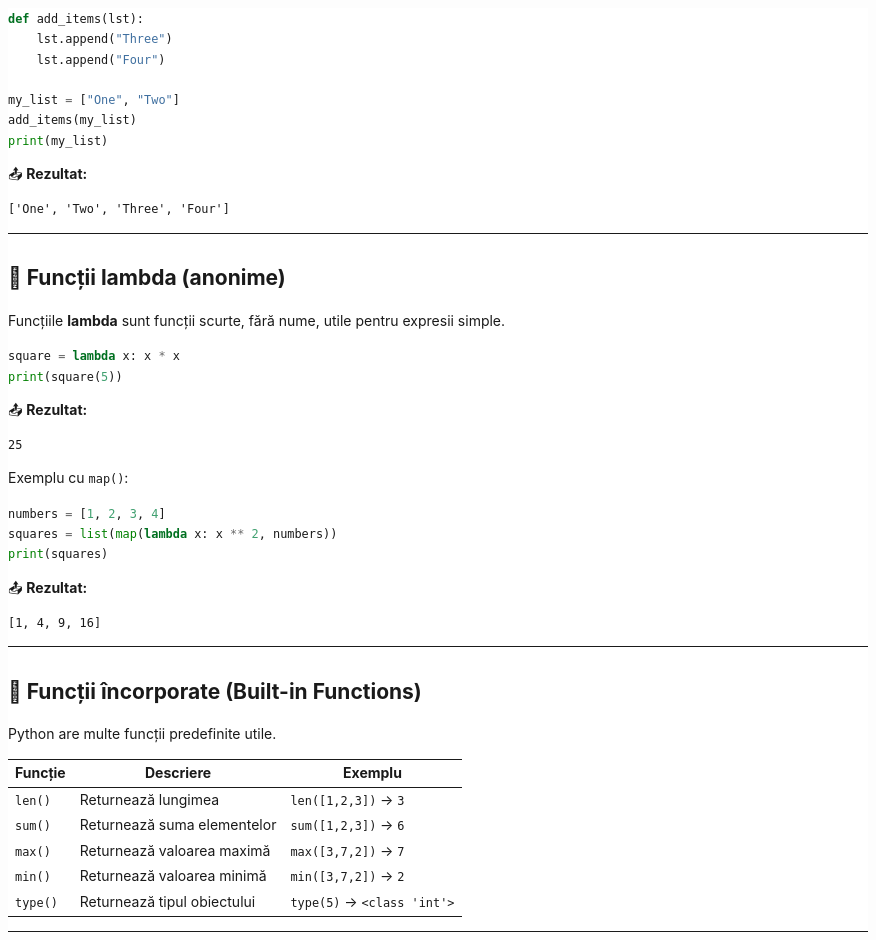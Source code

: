 ```python
def add_items(lst):
    lst.append("Three")
    lst.append("Four")

my_list = ["One", "Two"]
add_items(my_list)
print(my_list)
```
📤 **Rezultat:**
```
['One', 'Two', 'Three', 'Four']
```

---

## 🔹 Funcții lambda (anonime)
Funcțiile **lambda** sunt funcții scurte, fără nume, utile pentru expresii simple.

```python
square = lambda x: x * x
print(square(5))
```
📤 **Rezultat:**
```
25
```

Exemplu cu `map()`:
```python
numbers = [1, 2, 3, 4]
squares = list(map(lambda x: x ** 2, numbers))
print(squares)
```
📤 **Rezultat:**
```
[1, 4, 9, 16]
```

---

## 🔹 Funcții încorporate (Built-in Functions)
Python are multe funcții predefinite utile.

| Funcție | Descriere | Exemplu |
|----------|------------|----------|
| `len()` | Returnează lungimea | `len([1,2,3])` → `3` |
| `sum()` | Returnează suma elementelor | `sum([1,2,3])` → `6` |
| `max()` | Returnează valoarea maximă | `max([3,7,2])` → `7` |
| `min()` | Returnează valoarea minimă | `min([3,7,2])` → `2` |
| `type()` | Returnează tipul obiectului | `type(5)` → `<class 'int'>` |

---